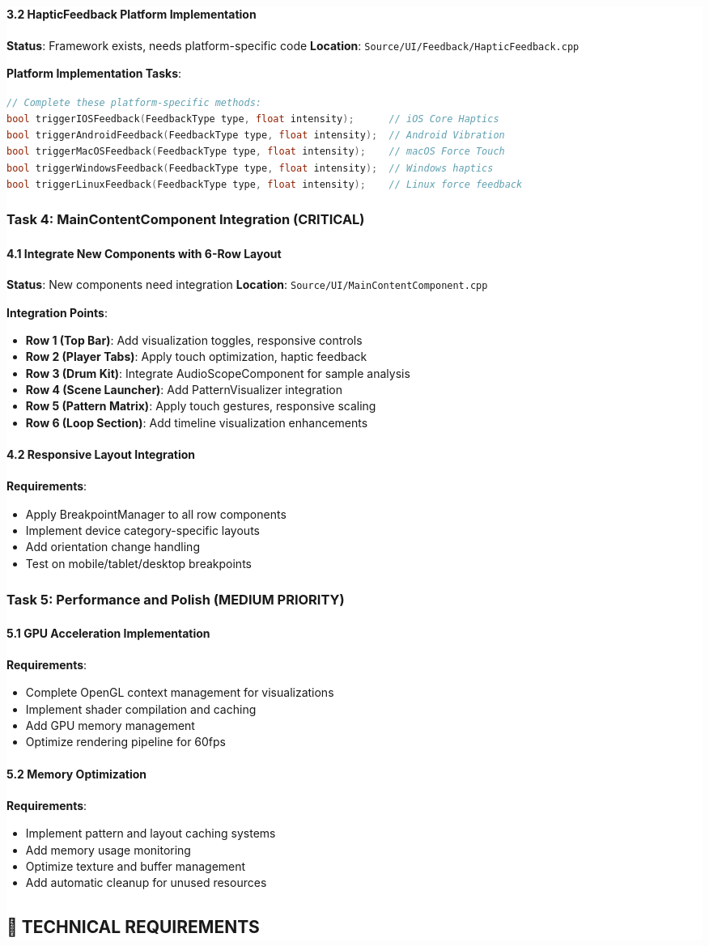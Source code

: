 #### 3.2 HapticFeedback Platform Implementation
**Status**: Framework exists, needs platform-specific code
**Location**: `Source/UI/Feedback/HapticFeedback.cpp`

**Platform Implementation Tasks**:
```cpp
// Complete these platform-specific methods:
bool triggerIOSFeedback(FeedbackType type, float intensity);      // iOS Core Haptics
bool triggerAndroidFeedback(FeedbackType type, float intensity);  // Android Vibration
bool triggerMacOSFeedback(FeedbackType type, float intensity);    // macOS Force Touch
bool triggerWindowsFeedback(FeedbackType type, float intensity);  // Windows haptics
bool triggerLinuxFeedback(FeedbackType type, float intensity);    // Linux force feedback
```

### Task 4: MainContentComponent Integration (CRITICAL)

#### 4.1 Integrate New Components with 6-Row Layout
**Status**: New components need integration
**Location**: `Source/UI/MainContentComponent.cpp`

**Integration Points**:
- **Row 1 (Top Bar)**: Add visualization toggles, responsive controls
- **Row 2 (Player Tabs)**: Apply touch optimization, haptic feedback
- **Row 3 (Drum Kit)**: Integrate AudioScopeComponent for sample analysis
- **Row 4 (Scene Launcher)**: Add PatternVisualizer integration
- **Row 5 (Pattern Matrix)**: Apply touch gestures, responsive scaling
- **Row 6 (Loop Section)**: Add timeline visualization enhancements

#### 4.2 Responsive Layout Integration
**Requirements**:
- Apply BreakpointManager to all row components
- Implement device category-specific layouts
- Add orientation change handling
- Test on mobile/tablet/desktop breakpoints

### Task 5: Performance and Polish (MEDIUM PRIORITY)

#### 5.1 GPU Acceleration Implementation
**Requirements**:
- Complete OpenGL context management for visualizations
- Implement shader compilation and caching
- Add GPU memory management
- Optimize rendering pipeline for 60fps

#### 5.2 Memory Optimization
**Requirements**:
- Implement pattern and layout caching systems
- Add memory usage monitoring
- Optimize texture and buffer management
- Add automatic cleanup for unused resources

## 🔧 TECHNICAL REQUIREMENTS
